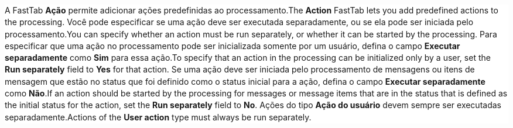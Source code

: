 <span data-ttu-id="7912e-486">A FastTab **Ação** permite adicionar ações predefinidas ao processamento.</span><span class="sxs-lookup"><span data-stu-id="7912e-486">The **Action** FastTab lets you add predefined actions to the processing.</span></span> <span data-ttu-id="7912e-487">Você pode especificar se uma ação deve ser executada separadamente, ou se ela pode ser iniciada pelo processamento.</span><span class="sxs-lookup"><span data-stu-id="7912e-487">You can specify whether an action must be run separately, or whether it can be started by the processing.</span></span> <span data-ttu-id="7912e-488">Para especificar que uma ação no processamento pode ser inicializada somente por um usuário, defina o campo **Executar separadamente** como **Sim** para essa ação.</span><span class="sxs-lookup"><span data-stu-id="7912e-488">To specify that an action in the processing can be initialized only by a user, set the **Run separately** field to **Yes** for that action.</span></span> <span data-ttu-id="7912e-489">Se uma ação deve ser iniciada pelo processamento de mensagens ou itens de mensagem que estão no status que foi definido como o status inicial para a ação, defina o campo **Executar separadamente** como **Não**.</span><span class="sxs-lookup"><span data-stu-id="7912e-489">If an action should be started by the processing for messages or message items that are in the status that is defined as the initial status for the action, set the **Run separately** field to **No**.</span></span> <span data-ttu-id="7912e-490">Ações do tipo **Ação do usuário** devem sempre ser executadas separadamente.</span><span class="sxs-lookup"><span data-stu-id="7912e-490">Actions of the **User action** type must always be run separately.</span></span>

